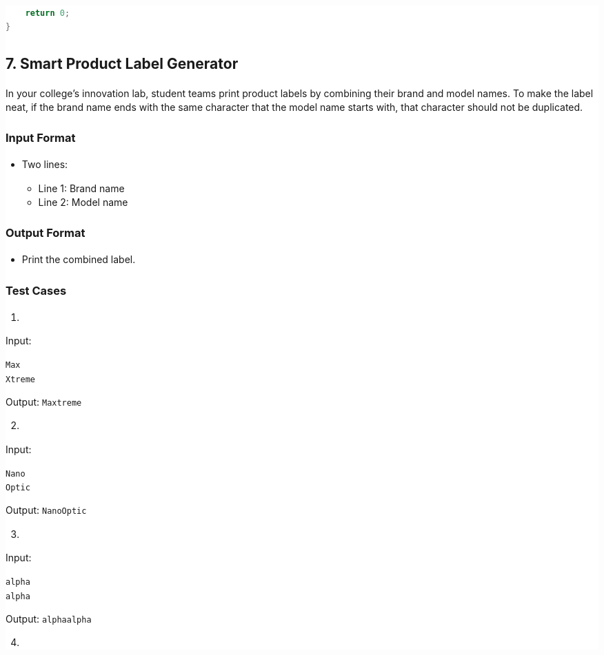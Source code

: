 ```c
    return 0;
}
```

## **7. Smart Product Label Generator**

In your college’s innovation lab, student teams print product labels by combining their brand and model names. To make the label neat, if the brand name ends with the same character that the model name starts with, that character should not be duplicated.

### **Input Format**

* Two lines:

  * Line 1: Brand name
  * Line 2: Model name

### **Output Format**

* Print the combined label.

### **Test Cases**

1.

Input:

```
Max
Xtreme
```

Output: `Maxtreme`

2.

Input:

```
Nano
Optic
```

Output: `NanoOptic`

3.

Input:

```
alpha
alpha
```

Output: `alphaalpha`

4.
